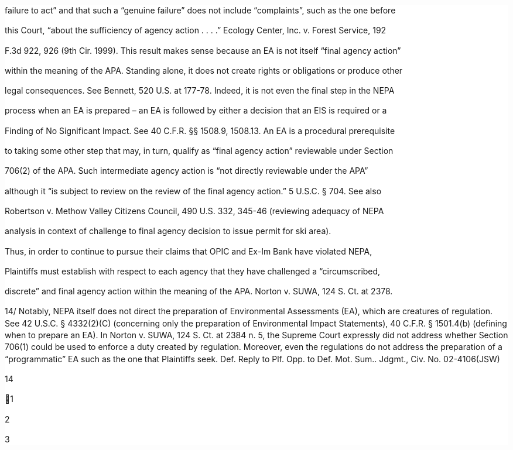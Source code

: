 failure to act” and that such a “genuine failure” does not include “complaints”, such as the one before

this Court, “about the sufficiency of agency action . . . .”  Ecology Center, Inc. v. Forest Service, 192

F.3d 922, 926 (9th Cir. 1999).  This result makes sense because an EA is not itself “final agency action”

within the meaning of the APA.  Standing alone, it does not create rights or obligations or produce other

legal consequences.  See Bennett, 520 U.S. at 177-78. Indeed, it is not even the final step in the NEPA

process when an EA is prepared – an EA is followed by either a decision that an EIS is required or a

Finding of No Significant Impact.  See 40 C.F.R. §§ 1508.9, 1508.13.  An EA is a procedural prerequisite

to taking some other step that may, in turn, qualify as “final agency action” reviewable under Section

706(2)  of  the  APA.    Such  intermediate  agency  action  is  “not  directly  reviewable  under  the  APA”

although it “is subject to review on the review of the final agency action.”  5 U.S.C. § 704.  See also

Robertson v. Methow Valley Citizens Council, 490 U.S. 332, 345-46 (reviewing adequacy of NEPA

analysis in context of challenge to final agency decision to issue permit for ski area).

Thus, in order to continue to pursue their claims that OPIC and Ex-Im Bank have violated NEPA,

Plaintiffs  must  establish  with  respect  to  each  agency  that  they  have  challenged  a  “circumscribed,

discrete” and final agency action within the meaning of the APA.  Norton v. SUWA, 124 S. Ct. at 2378.

14/
Notably, NEPA itself does not direct the preparation of Environmental Assessments (EA),
which are creatures of regulation.  See 42 U.S.C. § 4332(2)(C) (concerning only the preparation of
Environmental Impact Statements), 40 C.F.R. § 1501.4(b) (defining when to prepare an EA).  In
Norton v. SUWA, 124 S. Ct. at 2384 n. 5, the Supreme Court expressly did not address whether
Section 706(1) could be used to enforce a duty created by regulation.  Moreover, even the regulations
do not address the preparation of a “programmatic” EA such as the one that Plaintiffs seek.
Def. Reply to Plf. Opp. to Def. Mot.
Sum.. Jdgmt., Civ. No. 02-4106(JSW)

14

1

2

3
